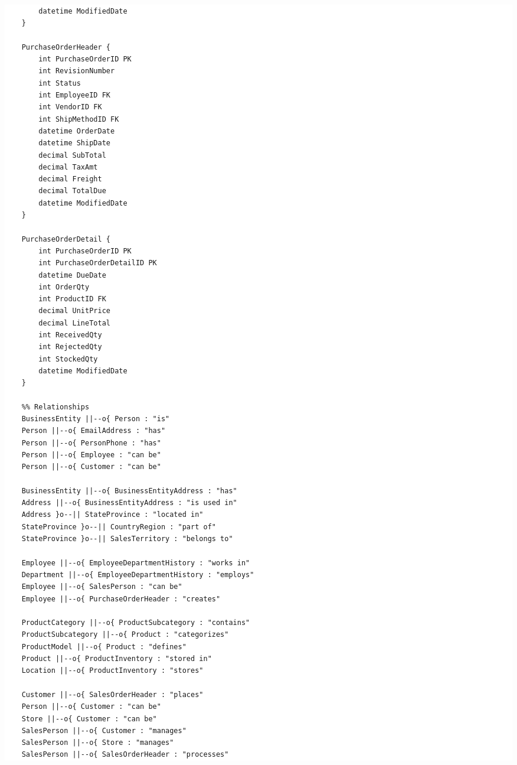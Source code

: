 ```mermaid
        datetime ModifiedDate
    }
    
    PurchaseOrderHeader {
        int PurchaseOrderID PK
        int RevisionNumber
        int Status
        int EmployeeID FK
        int VendorID FK
        int ShipMethodID FK
        datetime OrderDate
        datetime ShipDate
        decimal SubTotal
        decimal TaxAmt
        decimal Freight
        decimal TotalDue
        datetime ModifiedDate
    }
    
    PurchaseOrderDetail {
        int PurchaseOrderID PK
        int PurchaseOrderDetailID PK
        datetime DueDate
        int OrderQty
        int ProductID FK
        decimal UnitPrice
        decimal LineTotal
        int ReceivedQty
        int RejectedQty
        int StockedQty
        datetime ModifiedDate
    }
    
    %% Relationships
    BusinessEntity ||--o{ Person : "is"
    Person ||--o{ EmailAddress : "has"
    Person ||--o{ PersonPhone : "has"
    Person ||--o{ Employee : "can be"
    Person ||--o{ Customer : "can be"
    
    BusinessEntity ||--o{ BusinessEntityAddress : "has"
    Address ||--o{ BusinessEntityAddress : "is used in"
    Address }o--|| StateProvince : "located in"
    StateProvince }o--|| CountryRegion : "part of"
    StateProvince }o--|| SalesTerritory : "belongs to"
    
    Employee ||--o{ EmployeeDepartmentHistory : "works in"
    Department ||--o{ EmployeeDepartmentHistory : "employs"
    Employee ||--o{ SalesPerson : "can be"
    Employee ||--o{ PurchaseOrderHeader : "creates"
    
    ProductCategory ||--o{ ProductSubcategory : "contains"
    ProductSubcategory ||--o{ Product : "categorizes"
    ProductModel ||--o{ Product : "defines"
    Product ||--o{ ProductInventory : "stored in"
    Location ||--o{ ProductInventory : "stores"
    
    Customer ||--o{ SalesOrderHeader : "places"
    Person ||--o{ Customer : "can be"
    Store ||--o{ Customer : "can be"
    SalesPerson ||--o{ Customer : "manages"
    SalesPerson ||--o{ Store : "manages"
    SalesPerson ||--o{ SalesOrderHeader : "processes"
```